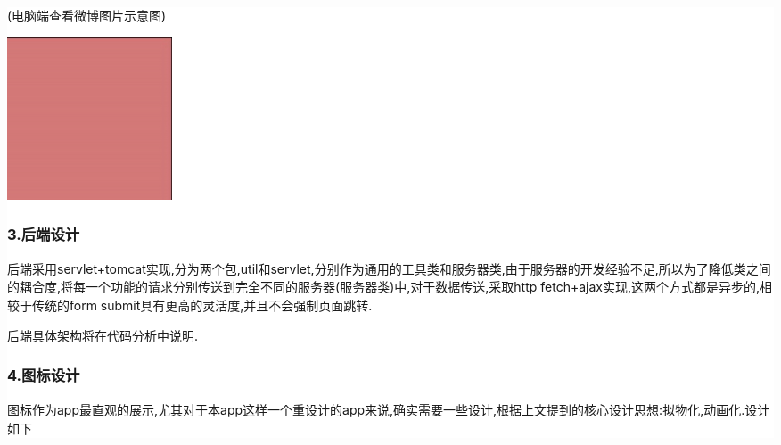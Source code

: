 (电脑端查看微博图片示意图)

<img src="%E5%BE%AE%E5%8D%9A%E5%AE%9E%E9%AA%8C%E6%8A%A5%E5%91%8A.assets/QQ%E5%BD%95%E5%B1%8F20201229222342%5B00-00-00--00-00-05%5D-1609251968604.gif" alt="QQ录屏20201229222342[00-00-00--00-00-05]" style="zoom:33%;" />



### 3.后端设计

后端采用servlet+tomcat实现,分为两个包,util和servlet,分别作为通用的工具类和服务器类,由于服务器的开发经验不足,所以为了降低类之间的耦合度,将每一个功能的请求分别传送到完全不同的服务器(服务器类)中,对于数据传送,采取http fetch+ajax实现,这两个方式都是异步的,相较于传统的form submit具有更高的灵活度,并且不会强制页面跳转.

后端具体架构将在代码分析中说明.

### 4.图标设计

图标作为app最直观的展示,尤其对于本app这样一个重设计的app来说,确实需要一些设计,根据上文提到的核心设计思想:拟物化,动画化.设计如下
